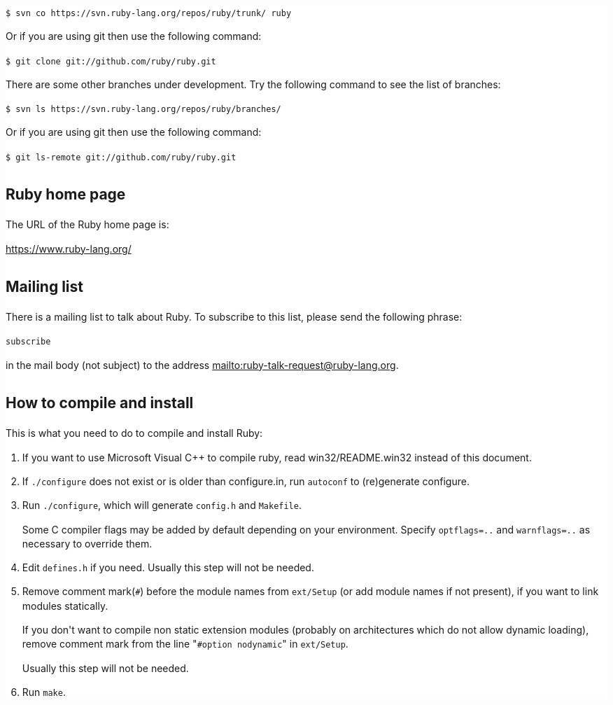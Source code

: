     $ svn co https://svn.ruby-lang.org/repos/ruby/trunk/ ruby

Or if you are using git then use the following command:

    $ git clone git://github.com/ruby/ruby.git

There are some other branches under development.  Try the following command
to see the list of branches:

    $ svn ls https://svn.ruby-lang.org/repos/ruby/branches/

Or if you are using git then use the following command:

    $ git ls-remote git://github.com/ruby/ruby.git

## Ruby home page

The URL of the Ruby home page is:

https://www.ruby-lang.org/

## Mailing list

There is a mailing list to talk about Ruby. To subscribe to this list, please
send the following phrase:

    subscribe

in the mail body (not subject) to the address
<mailto:ruby-talk-request@ruby-lang.org>.

## How to compile and install

This is what you need to do to compile and install Ruby:

1.  If you want to use Microsoft Visual C++ to compile ruby, read
    win32/README.win32 instead of this document.

2.  If `./configure` does not exist or is older than configure.in, run
    `autoconf` to (re)generate configure.

3.  Run `./configure`, which will generate `config.h` and `Makefile`.

    Some C compiler flags may be added by default depending on your
    environment.  Specify `optflags=..` and `warnflags=..` as necessary to
    override them.

4.  Edit `defines.h` if you need. Usually this step will not be needed.

5.  Remove comment mark(`#`) before the module names from `ext/Setup` (or add
    module names if not present), if you want to link modules statically.

    If you don't want to compile non static extension modules (probably on
    architectures which do not allow dynamic loading), remove comment mark
    from the line "`#option nodynamic`" in `ext/Setup`.

    Usually this step will not be needed.

6.  Run `make`.
